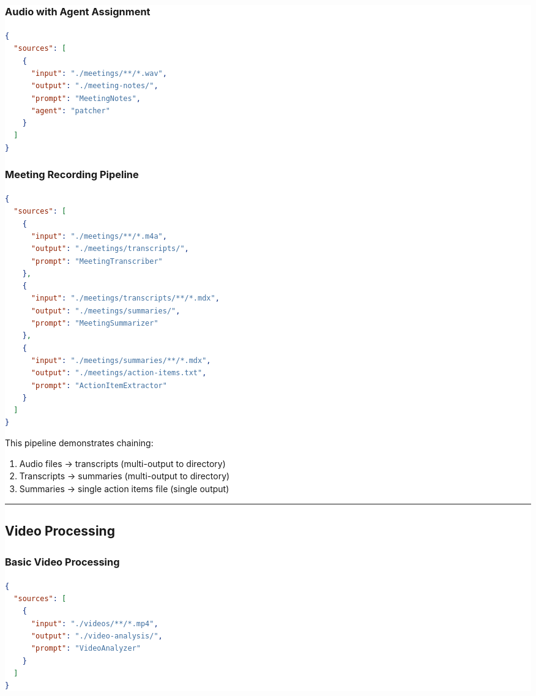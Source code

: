 ### Audio with Agent Assignment

```json
{
  "sources": [
    {
      "input": "./meetings/**/*.wav",
      "output": "./meeting-notes/",
      "prompt": "MeetingNotes",
      "agent": "patcher"
    }
  ]
}
```

### Meeting Recording Pipeline

```json
{
  "sources": [
    {
      "input": "./meetings/**/*.m4a",
      "output": "./meetings/transcripts/",
      "prompt": "MeetingTranscriber"
    },
    {
      "input": "./meetings/transcripts/**/*.mdx",
      "output": "./meetings/summaries/",
      "prompt": "MeetingSummarizer"
    },
    {
      "input": "./meetings/summaries/**/*.mdx", 
      "output": "./meetings/action-items.txt",
      "prompt": "ActionItemExtractor"
    }
  ]
}
```

This pipeline demonstrates chaining:
1. Audio files → transcripts (multi-output to directory)
2. Transcripts → summaries (multi-output to directory)  
3. Summaries → single action items file (single output)

---

## Video Processing

### Basic Video Processing

```json
{
  "sources": [
    {
      "input": "./videos/**/*.mp4",
      "output": "./video-analysis/",
      "prompt": "VideoAnalyzer"
    }
  ]
}
```
